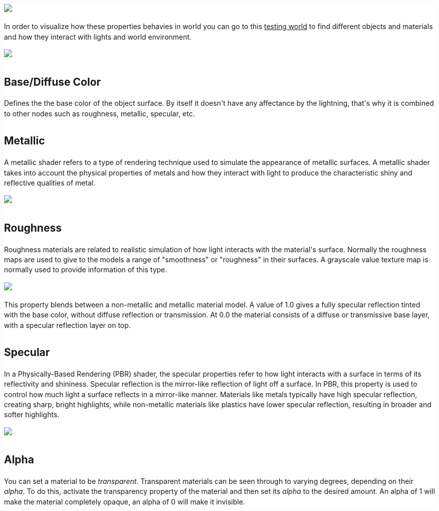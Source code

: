 <img src="/images/3d-models-and-animations/3d-essentials/60-principledBSDF.png" width="400" />


In order to visualize how these properties behavies in world you can go to this [testing world](https://play.decentraland.org/?realm=TestEnvironment.dcl.eth) to find different objects and materials and how they interact with lights and world environment. 

<img src="/images/3d-models-and-animations/3d-essentials/55-testing-environment.png" width="600" />


## **Base/Diffuse Color**
Defines the the base color of the object surface. By itself it doesn't have any affectance by the lightning, that's why it is combined to other nodes such as roughness, metallic, specular, etc.

## **Metallic**
A metallic shader refers to a type of rendering technique used to simulate the appearance of metallic surfaces. A metallic shader takes into account the physical properties of metals and how they interact with light to produce the characteristic shiny and reflective qualities of metal.

<img src="/images/3d-models-and-animations/3d-essentials/61-metallic-material.png" width="600" />

## **Roughness**

Roughness materials are related to realistic simulation of how light interacts with the material's surface. Normally the roughness maps are used to give to the models a range of "smoothness" or "roughness" in their surfaces. A grayscale value texture map is normally used to provide information of this type.

<img src="/images/3d-models-and-animations/3d-essentials/63-roughness.png" width="600" />

This property blends between a non-metallic and metallic material model. A value of 1.0 gives a fully specular reflection tinted with the base color, without diffuse reflection or transmission. At 0.0 the material consists of a diffuse or transmissive base layer, with a specular reflection layer on top.

## **Specular**
In a Physically-Based Rendering (PBR) shader, the specular properties refer to how light interacts with a surface in terms of its reflectivity and shininess. Specular reflection is the mirror-like reflection of light off a surface. In PBR, this property is used to control how much light a surface reflects in a mirror-like manner. Materials like metals typically have high specular reflection, creating sharp, bright highlights, while non-metallic materials like plastics have lower specular reflection, resulting in broader and softer highlights.

<img src="/images/3d-models-and-animations/3d-essentials/62-specular.png" width="600" />

## **Alpha**

You can set a material to be _transparent_. Transparent materials can be seen through to varying degrees, depending on their _alpha_. To do this, activate the transparency property of the material and then set its _alpha_ to the desired amount. An alpha of 1 will make the material completely opaque, an alpha of 0 will make it invisible.
